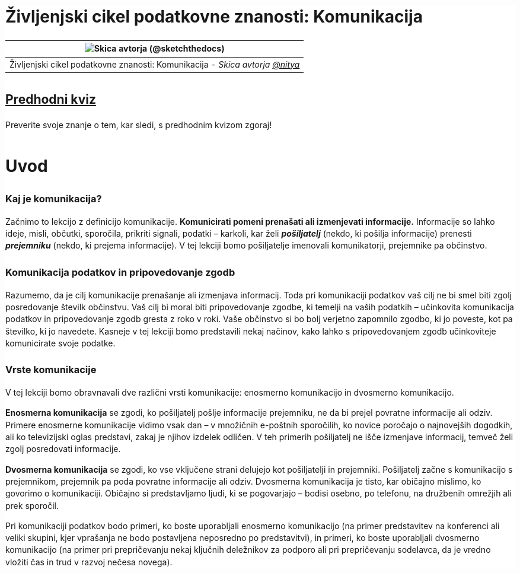 
# Življenjski cikel podatkovne znanosti: Komunikacija

|![ Skica avtorja [(@sketchthedocs)](https://sketchthedocs.dev)](../../sketchnotes/16-Communicating.png)|
|:---:|
| Življenjski cikel podatkovne znanosti: Komunikacija - _Skica avtorja [@nitya](https://twitter.com/nitya)_ |

## [Predhodni kviz](https://purple-hill-04aebfb03.1.azurestaticapps.net/quiz/30)

Preverite svoje znanje o tem, kar sledi, s predhodnim kvizom zgoraj!

# Uvod

### Kaj je komunikacija?
Začnimo to lekcijo z definicijo komunikacije. **Komunicirati pomeni prenašati ali izmenjevati informacije.** Informacije so lahko ideje, misli, občutki, sporočila, prikriti signali, podatki – karkoli, kar želi **_pošiljatelj_** (nekdo, ki pošilja informacije) prenesti **_prejemniku_** (nekdo, ki prejema informacije). V tej lekciji bomo pošiljatelje imenovali komunikatorji, prejemnike pa občinstvo.

### Komunikacija podatkov in pripovedovanje zgodb
Razumemo, da je cilj komunikacije prenašanje ali izmenjava informacij. Toda pri komunikaciji podatkov vaš cilj ne bi smel biti zgolj posredovanje številk občinstvu. Vaš cilj bi moral biti pripovedovanje zgodbe, ki temelji na vaših podatkih – učinkovita komunikacija podatkov in pripovedovanje zgodb gresta z roko v roki. Vaše občinstvo si bo bolj verjetno zapomnilo zgodbo, ki jo poveste, kot pa številko, ki jo navedete. Kasneje v tej lekciji bomo predstavili nekaj načinov, kako lahko s pripovedovanjem zgodb učinkoviteje komunicirate svoje podatke.

### Vrste komunikacije
V tej lekciji bomo obravnavali dve različni vrsti komunikacije: enosmerno komunikacijo in dvosmerno komunikacijo.

**Enosmerna komunikacija** se zgodi, ko pošiljatelj pošlje informacije prejemniku, ne da bi prejel povratne informacije ali odziv. Primere enosmerne komunikacije vidimo vsak dan – v množičnih e-poštnih sporočilih, ko novice poročajo o najnovejših dogodkih, ali ko televizijski oglas predstavi, zakaj je njihov izdelek odličen. V teh primerih pošiljatelj ne išče izmenjave informacij, temveč želi zgolj posredovati informacije.

**Dvosmerna komunikacija** se zgodi, ko vse vključene strani delujejo kot pošiljatelji in prejemniki. Pošiljatelj začne s komunikacijo s prejemnikom, prejemnik pa poda povratne informacije ali odziv. Dvosmerna komunikacija je tisto, kar običajno mislimo, ko govorimo o komunikaciji. Običajno si predstavljamo ljudi, ki se pogovarjajo – bodisi osebno, po telefonu, na družbenih omrežjih ali prek sporočil.

Pri komunikaciji podatkov bodo primeri, ko boste uporabljali enosmerno komunikacijo (na primer predstavitev na konferenci ali veliki skupini, kjer vprašanja ne bodo postavljena neposredno po predstavitvi), in primeri, ko boste uporabljali dvosmerno komunikacijo (na primer pri prepričevanju nekaj ključnih deležnikov za podporo ali pri prepričevanju sodelavca, da je vredno vložiti čas in trud v razvoj nečesa novega).
